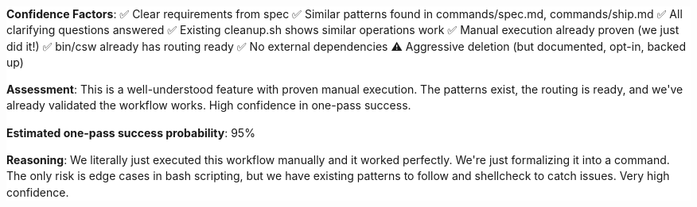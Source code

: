 **Confidence Factors**:
✅ Clear requirements from spec
✅ Similar patterns found in commands/spec.md, commands/ship.md
✅ All clarifying questions answered
✅ Existing cleanup.sh shows similar operations work
✅ Manual execution already proven (we just did it!)
✅ bin/csw already has routing ready
✅ No external dependencies
⚠️ Aggressive deletion (but documented, opt-in, backed up)

**Assessment**: This is a well-understood feature with proven manual execution. The patterns exist, the routing is ready, and we've already validated the workflow works. High confidence in one-pass success.

**Estimated one-pass success probability**: 95%

**Reasoning**: We literally just executed this workflow manually and it worked perfectly. We're just formalizing it into a command. The only risk is edge cases in bash scripting, but we have existing patterns to follow and shellcheck to catch issues. Very high confidence.
